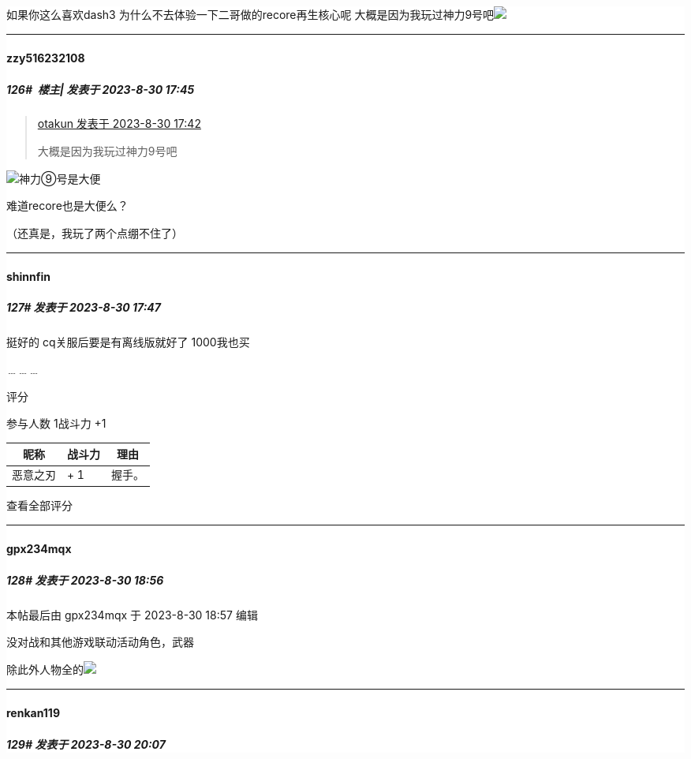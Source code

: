 如果你这么喜欢dash3 为什么不去体验一下二哥做的recore再生核心呢</blockquote>
大概是因为我玩过神力9号吧<img src="https://static.saraba1st.com/image/smiley/face2017/013.png" referrerpolicy="no-referrer">

*****

####  zzy516232108  
##### 126#         楼主| 发表于 2023-8-30 17:45

<blockquote><a href="httphttps://bbs.saraba1st.com/2b/forum.php?mod=redirect&amp;goto=findpost&amp;pid=62229264&amp;ptid=2149169" target="_blank">otakun 发表于 2023-8-30 17:42</a>

大概是因为我玩过神力9号吧</blockquote>
<img src="https://static.saraba1st.com/image/smiley/face2017/067.png" referrerpolicy="no-referrer">神力⑨号是大便

难道recore也是大便么？

（还真是，我玩了两个点绷不住了）

*****

####  shinnfin  
##### 127#       发表于 2023-8-30 17:47

挺好的
cq关服后要是有离线版就好了
1000我也买

﹍﹍﹍

评分

 参与人数 1战斗力 +1

|昵称|战斗力|理由|
|----|---|---|
| 恶意之刃| + 1|握手。|

查看全部评分

*****

####  gpx234mqx  
##### 128#       发表于 2023-8-30 18:56

 本帖最后由 gpx234mqx 于 2023-8-30 18:57 编辑 

没对战和其他游戏联动活动角色，武器

除此外人物全的<img src="https://static.saraba1st.com/image/smiley/face2017/049.png" referrerpolicy="no-referrer">

*****

####  renkan119  
##### 129#       发表于 2023-8-30 20:07
